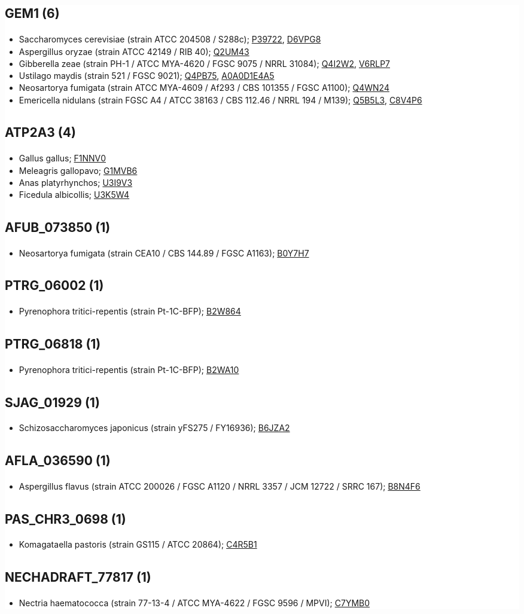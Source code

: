 ## GEM1 (6)
* Saccharomyces cerevisiae (strain ATCC 204508 / S288c); [P39722](http://www.uniprot.org/uniprot/P39722), [D6VPG8](http://www.uniprot.org/uniprot/D6VPG8)
* Aspergillus oryzae (strain ATCC 42149 / RIB 40); [Q2UM43](http://www.uniprot.org/uniprot/Q2UM43)
* Gibberella zeae (strain PH-1 / ATCC MYA-4620 / FGSC 9075 / NRRL 31084); [Q4I2W2](http://www.uniprot.org/uniprot/Q4I2W2), [V6RLP7](http://www.uniprot.org/uniprot/V6RLP7)
* Ustilago maydis (strain 521 / FGSC 9021); [Q4PB75](http://www.uniprot.org/uniprot/Q4PB75), [A0A0D1E4A5](http://www.uniprot.org/uniprot/A0A0D1E4A5)
* Neosartorya fumigata (strain ATCC MYA-4609 / Af293 / CBS 101355 / FGSC A1100); [Q4WN24](http://www.uniprot.org/uniprot/Q4WN24)
* Emericella nidulans (strain FGSC A4 / ATCC 38163 / CBS 112.46 / NRRL 194 / M139); [Q5B5L3](http://www.uniprot.org/uniprot/Q5B5L3), [C8V4P6](http://www.uniprot.org/uniprot/C8V4P6)

## ATP2A3 (4)
* Gallus gallus; [F1NNV0](http://www.uniprot.org/uniprot/F1NNV0)
* Meleagris gallopavo; [G1MVB6](http://www.uniprot.org/uniprot/G1MVB6)
* Anas platyrhynchos; [U3I9V3](http://www.uniprot.org/uniprot/U3I9V3)
* Ficedula albicollis; [U3K5W4](http://www.uniprot.org/uniprot/U3K5W4)

## AFUB_073850 (1)
* Neosartorya fumigata (strain CEA10 / CBS 144.89 / FGSC A1163); [B0Y7H7](http://www.uniprot.org/uniprot/B0Y7H7)

## PTRG_06002 (1)
* Pyrenophora tritici-repentis (strain Pt-1C-BFP); [B2W864](http://www.uniprot.org/uniprot/B2W864)

## PTRG_06818 (1)
* Pyrenophora tritici-repentis (strain Pt-1C-BFP); [B2WA10](http://www.uniprot.org/uniprot/B2WA10)

## SJAG_01929 (1)
* Schizosaccharomyces japonicus (strain yFS275 / FY16936); [B6JZA2](http://www.uniprot.org/uniprot/B6JZA2)

## AFLA_036590 (1)
* Aspergillus flavus (strain ATCC 200026 / FGSC A1120 / NRRL 3357 / JCM 12722 / SRRC 167); [B8N4F6](http://www.uniprot.org/uniprot/B8N4F6)

## PAS_CHR3_0698 (1)
* Komagataella pastoris (strain GS115 / ATCC 20864); [C4R5B1](http://www.uniprot.org/uniprot/C4R5B1)

## NECHADRAFT_77817 (1)
* Nectria haematococca (strain 77-13-4 / ATCC MYA-4622 / FGSC 9596 / MPVI); [C7YMB0](http://www.uniprot.org/uniprot/C7YMB0)
